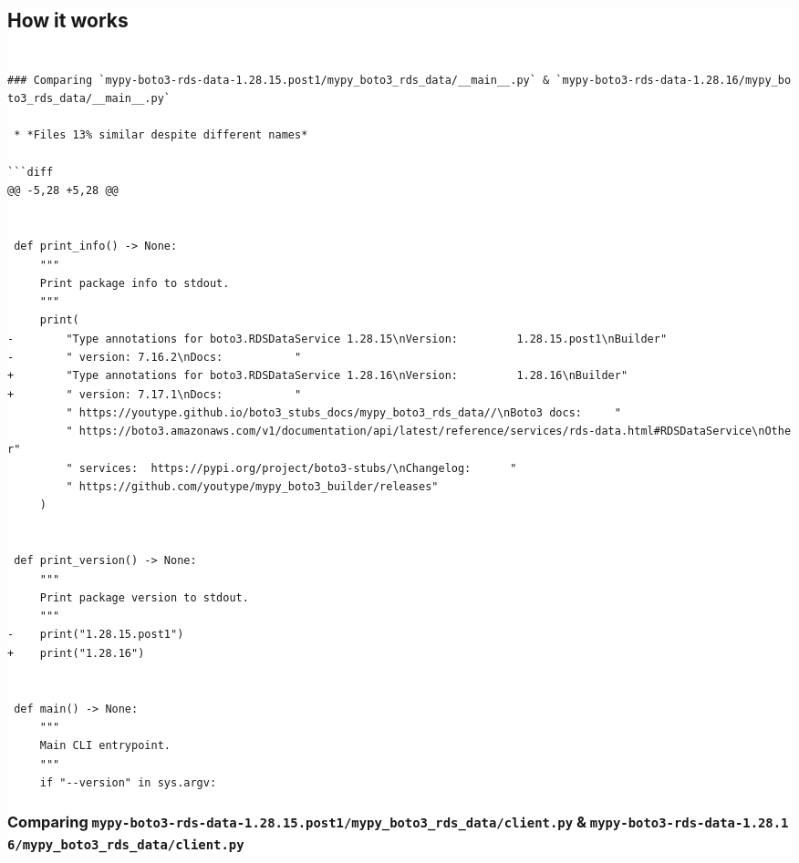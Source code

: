  ```python
 ```
 
 <a id="how-it-works"></a>
 
 ## How it works
```

### Comparing `mypy-boto3-rds-data-1.28.15.post1/mypy_boto3_rds_data/__main__.py` & `mypy-boto3-rds-data-1.28.16/mypy_boto3_rds_data/__main__.py`

 * *Files 13% similar despite different names*

```diff
@@ -5,28 +5,28 @@
 
 
 def print_info() -> None:
     """
     Print package info to stdout.
     """
     print(
-        "Type annotations for boto3.RDSDataService 1.28.15\nVersion:         1.28.15.post1\nBuilder"
-        " version: 7.16.2\nDocs:           "
+        "Type annotations for boto3.RDSDataService 1.28.16\nVersion:         1.28.16\nBuilder"
+        " version: 7.17.1\nDocs:           "
         " https://youtype.github.io/boto3_stubs_docs/mypy_boto3_rds_data//\nBoto3 docs:     "
         " https://boto3.amazonaws.com/v1/documentation/api/latest/reference/services/rds-data.html#RDSDataService\nOther"
         " services:  https://pypi.org/project/boto3-stubs/\nChangelog:      "
         " https://github.com/youtype/mypy_boto3_builder/releases"
     )
 
 
 def print_version() -> None:
     """
     Print package version to stdout.
     """
-    print("1.28.15.post1")
+    print("1.28.16")
 
 
 def main() -> None:
     """
     Main CLI entrypoint.
     """
     if "--version" in sys.argv:
```

### Comparing `mypy-boto3-rds-data-1.28.15.post1/mypy_boto3_rds_data/client.py` & `mypy-boto3-rds-data-1.28.16/mypy_boto3_rds_data/client.py`
